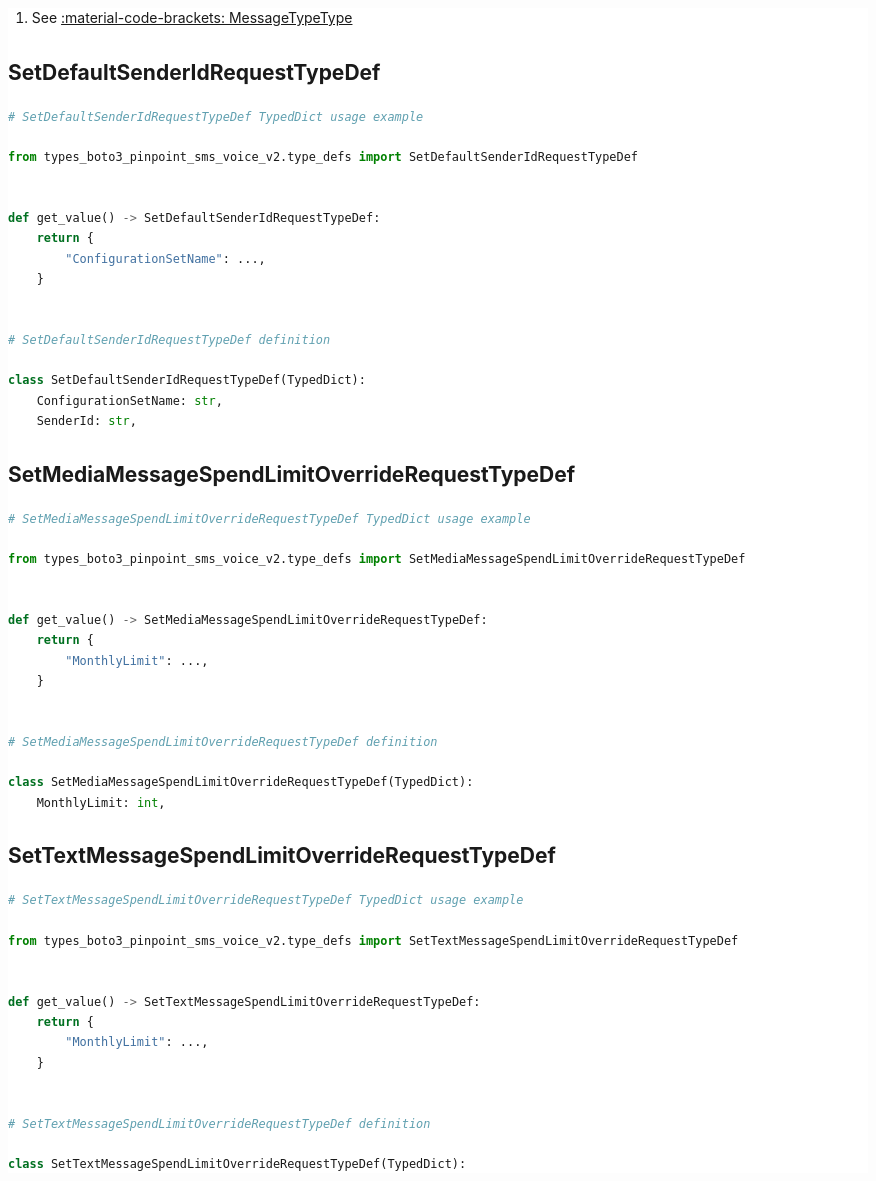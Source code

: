 
1. See [:material-code-brackets: MessageTypeType](./literals.md#messagetypetype)

## SetDefaultSenderIdRequestTypeDef

```python
# SetDefaultSenderIdRequestTypeDef TypedDict usage example

from types_boto3_pinpoint_sms_voice_v2.type_defs import SetDefaultSenderIdRequestTypeDef


def get_value() -> SetDefaultSenderIdRequestTypeDef:
    return {
        "ConfigurationSetName": ...,
    }


# SetDefaultSenderIdRequestTypeDef definition

class SetDefaultSenderIdRequestTypeDef(TypedDict):
    ConfigurationSetName: str,
    SenderId: str,
```


## SetMediaMessageSpendLimitOverrideRequestTypeDef

```python
# SetMediaMessageSpendLimitOverrideRequestTypeDef TypedDict usage example

from types_boto3_pinpoint_sms_voice_v2.type_defs import SetMediaMessageSpendLimitOverrideRequestTypeDef


def get_value() -> SetMediaMessageSpendLimitOverrideRequestTypeDef:
    return {
        "MonthlyLimit": ...,
    }


# SetMediaMessageSpendLimitOverrideRequestTypeDef definition

class SetMediaMessageSpendLimitOverrideRequestTypeDef(TypedDict):
    MonthlyLimit: int,
```


## SetTextMessageSpendLimitOverrideRequestTypeDef

```python
# SetTextMessageSpendLimitOverrideRequestTypeDef TypedDict usage example

from types_boto3_pinpoint_sms_voice_v2.type_defs import SetTextMessageSpendLimitOverrideRequestTypeDef


def get_value() -> SetTextMessageSpendLimitOverrideRequestTypeDef:
    return {
        "MonthlyLimit": ...,
    }


# SetTextMessageSpendLimitOverrideRequestTypeDef definition

class SetTextMessageSpendLimitOverrideRequestTypeDef(TypedDict):
```